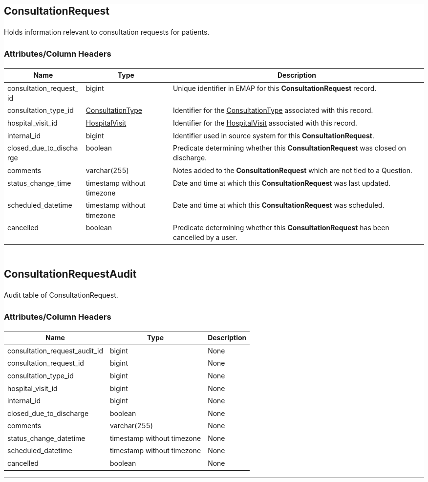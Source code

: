 


## ConsultationRequest

Holds information relevant to consultation requests for patients.

### **Attributes/Column Headers**

| Name | Type | Description |
|---| --- |---|
| consultation_request_id | bigint | Unique identifier in EMAP for this **ConsultationRequest** record. |
| consultation_type_id | [ConsultationType](#ConsultationType) | Identifier for the [ConsultationType](#ConsultationType) associated with this record. |
| hospital_visit_id | [HospitalVisit](#HospitalVisit) | Identifier for the [HospitalVisit](#HospitalVisit) associated with this record. |
| internal_id | bigint | Identifier used in source system for this **ConsultationRequest**. |
| closed_due_to_discharge | boolean | Predicate determining whether this **ConsultationRequest** was closed on discharge. |
| comments | varchar(255) | Notes added to the **ConsultationRequest** which are not tied to a Question. |
| status_change_time | timestamp without timezone | Date and time at which this **ConsultationRequest** was last updated. |
| scheduled_datetime | timestamp without timezone | Date and time at which this **ConsultationRequest** was scheduled. |
| cancelled | boolean | Predicate determining whether this **ConsultationRequest** has been cancelled by a user. |

---



## ConsultationRequestAudit

Audit table of ConsultationRequest.

### **Attributes/Column Headers**

| Name | Type | Description |
|---| --- |---|
| consultation_request_audit_id | bigint | None |
| consultation_request_id | bigint | None |
| consultation_type_id | bigint | None |
| hospital_visit_id | bigint | None |
| internal_id | bigint | None |
| closed_due_to_discharge | boolean | None |
| comments | varchar(255) | None |
| status_change_datetime | timestamp without timezone | None |
| scheduled_datetime | timestamp without timezone | None |
| cancelled | boolean | None |

---